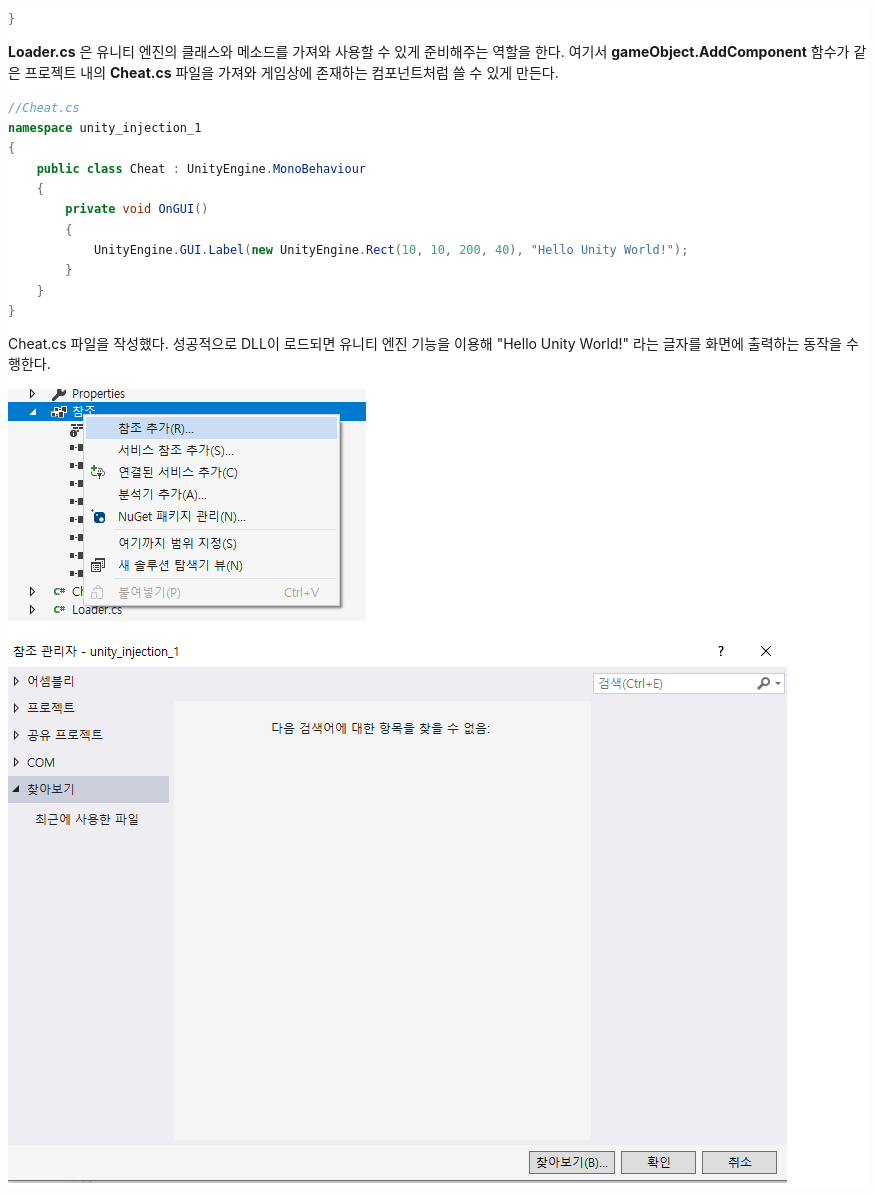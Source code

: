 ```csharp
}
```

**Loader.cs** 은 유니티 엔진의 클래스와 메소드를 가져와 사용할 수 있게 준비해주는 역할을 한다.  여기서 **gameObject.AddComponent** 함수가 같은 프로젝트 내의 **Cheat.cs** 파일을 가져와 게임상에 존재하는 컴포넌트처럼 쓸 수 있게 만든다. 

```csharp
//Cheat.cs
namespace unity_injection_1
{
    public class Cheat : UnityEngine.MonoBehaviour
    {
        private void OnGUI()
        {
            UnityEngine.GUI.Label(new UnityEngine.Rect(10, 10, 200, 40), "Hello Unity World!");
        }
    }
}
```

Cheat.cs 파일을 작성했다. 성공적으로 DLL이 로드되면 유니티 엔진 기능을 이용해 "Hello Unity World!" 라는 글자를 화면에 출력하는 동작을 수행한다. 

![img/Untitled%203.png](img/Untitled%203.png)

![img/Untitled%204.png](img/Untitled%204.png)
